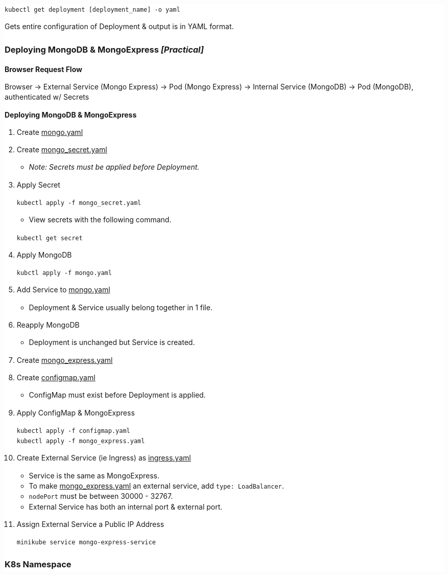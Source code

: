     kubectl get deployment [deployment_name] -o yaml

Gets entire configuration of Deployment & output is in YAML format.

### Deploying MongoDB & MongoExpress _[Practical]_

**Browser Request Flow**

Browser → External Service (Mongo Express) → Pod (Mongo Express) → Internal Service (MongoDB) → Pod (MongoDB), authenticated w/ Secrets

**Deploying MongoDB & MongoExpress**

1. Create [mongo.yaml](Demo_Project/mongo.yaml)
2. Create [mongo_secret.yaml](Demo_Project/mongo_secret.yaml)
   - _Note: Secrets must be applied before Deployment._
3. Apply Secret

   ```
   kubectl apply -f mongo_secret.yaml
   ```

   - View secrets with the following command.

   ```
   kubectl get secret
   ```

4. Apply MongoDB
   ```
   kubctl apply -f mongo.yaml
   ```
5. Add Service to [mongo.yaml](Demo_Project/mongo.yaml)
   - Deployment & Service usually belong together in 1 file.
6. Reapply MongoDB
   - Deployment is unchanged but Service is created.
7. Create [mongo_express.yaml](Demo_Project/mongo_express.yaml)
8. Create [configmap.yaml](Demo_Project/configmap.yaml)
   - ConfigMap must exist before Deployment is applied.
9. Apply ConfigMap & MongoExpress
   ```
   kubectl apply -f configmap.yaml
   kubectl apply -f mongo_express.yaml
   ```
10. Create External Service (ie Ingress) as [ingress.yaml](Demo_Project/ingress.yaml)
    - Service is the same as MongoExpress.
    - To make [mongo_express.yaml](Demo_Project/mongo_express.yaml) an external service, add `type: LoadBalancer`.
    - `nodePort` must be between 30000 - 32767.
    - External Service has both an internal port & external port.
11. Assign External Service a Public IP Address
    ```
    minikube service mongo-express-service
    ```

### K8s Namespace
